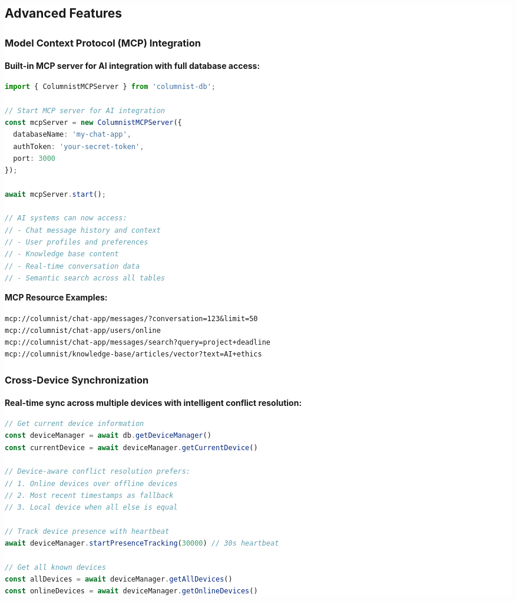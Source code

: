 ## Advanced Features

### Model Context Protocol (MCP) Integration

**Built-in MCP server for AI integration with full database access:**

```typescript
import { ColumnistMCPServer } from 'columnist-db';

// Start MCP server for AI integration
const mcpServer = new ColumnistMCPServer({
  databaseName: 'my-chat-app',
  authToken: 'your-secret-token',
  port: 3000
});

await mcpServer.start();

// AI systems can now access:
// - Chat message history and context
// - User profiles and preferences  
// - Knowledge base content
// - Real-time conversation data
// - Semantic search across all tables
```

**MCP Resource Examples:**
```
mcp://columnist/chat-app/messages/?conversation=123&limit=50
mcp://columnist/chat-app/users/online
mcp://columnist/chat-app/messages/search?query=project+deadline
mcp://columnist/knowledge-base/articles/vector?text=AI+ethics
```

### Cross-Device Synchronization

**Real-time sync across multiple devices with intelligent conflict resolution:**

```typescript
// Get current device information
const deviceManager = await db.getDeviceManager()
const currentDevice = await deviceManager.getCurrentDevice()

// Device-aware conflict resolution prefers:
// 1. Online devices over offline devices  
// 2. Most recent timestamps as fallback
// 3. Local device when all else is equal

// Track device presence with heartbeat
await deviceManager.startPresenceTracking(30000) // 30s heartbeat

// Get all known devices
const allDevices = await deviceManager.getAllDevices()
const onlineDevices = await deviceManager.getOnlineDevices()
```
